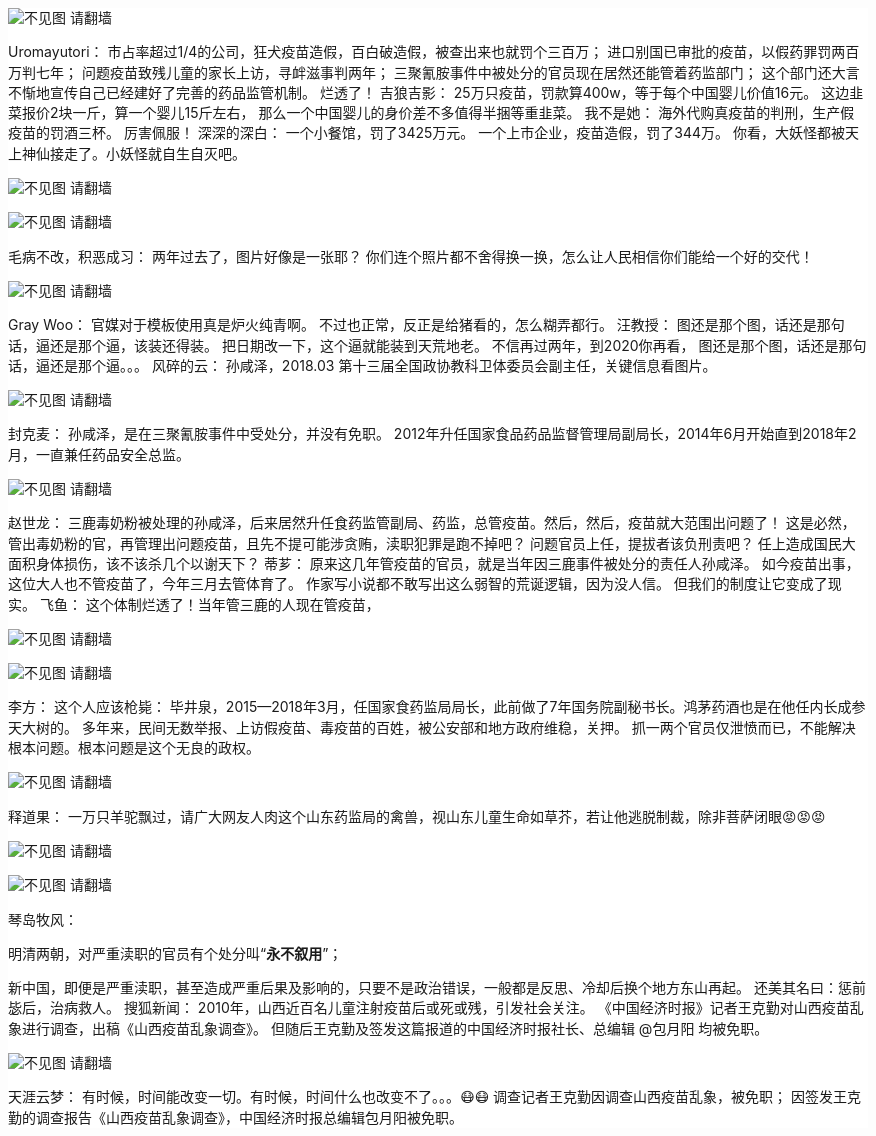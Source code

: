 ![不见图 请翻墙](https://lh6.googleusercontent.com/6taqGZLK2mhZ_eGfGxdAucgJNtIIF-csz89eKLTDFYxyf88aHModhKAW4wijH7nAfW0xzkA6KsELoX6vTYX_xxFugk-ENJquBap8bljtleiHa5NN009jKsn9TSrivCTpp9DBlkEykHw)

Uromayutori： 市占率超过1/4的公司，狂犬疫苗造假，百白破造假，被查出来也就罚个三百万； 进口别国已审批的疫苗，以假药罪罚两百万判七年； 问题疫苗致残儿童的家长上访，寻衅滋事判两年； 三聚氰胺事件中被处分的官员现在居然还能管着药监部门； 这个部门还大言不惭地宣传自己已经建好了完善的药品监管机制。 烂透了！ 吉狼吉影： 25万只疫苗，罚款算400w，等于每个中国婴儿价值16元。 这边韭菜报价2块一斤，算一个婴儿15斤左右， 那么一个中国婴儿的身价差不多值得半捆等重韭菜。 我不是她： 海外代购真疫苗的判刑，生产假疫苗的罚酒三杯。 厉害佩服！ 深深的深白： 一个小餐馆，罚了3425万元。 一个上市企业，疫苗造假，罚了344万。 你看，大妖怪都被天上神仙接走了。小妖怪就自生自灭吧。

![不见图 请翻墙](https://lh3.googleusercontent.com/S8RDPaGXym4f9pcgrHgtAoX7k1DXRpaCx5GEaBuu7NjpxJpKChKGoKJwmEsr-3KeZq7bOuAFqwaxnY-igoQhbmi2WGy5BjndpKVKGwKG9iujoHxscpPeurm0bU2YuaLQZ49DM32eyh8)

![不见图 请翻墙](https://lh3.googleusercontent.com/_dsAgnwt1t0R7tA3SEbZQYfz7-ngh397Q928bbtcD0pDy0nIfwG_nH851Ka_i6PFDxof0lNv5er3bpWfauDSXGwYfzact74dMNAMJEaHK4Bs3bqVgg3dvjt47vtONGz2Kc7Ggys9dVU)

毛病不改，积恶成习： 两年过去了，图片好像是一张耶？ 你们连个照片都不舍得换一换，怎么让人民相信你们能给一个好的交代！

![不见图 请翻墙](https://lh5.googleusercontent.com/T-yXJCr_gZ4lJTbCGJLxkufWZq9L8AqjuJFiY1NeSnZCRCo5VlEzfPsWt2QMLYwwyE0YQ8KWDxaNGQ5Bdm3ChlQpcsfZCFnkqbvP0HNTmUebwb2kUvutTvpxSeRdseEMf0wspn32epk)

Gray Woo： 官媒对于模板使用真是炉火纯青啊。 不过也正常，反正是给猪看的，怎么糊弄都行。 汪教授： 图还是那个图，话还是那句话，逼还是那个逼，该装还得装。 把日期改一下，这个逼就能装到天荒地老。 不信再过两年，到2020你再看， 图还是那个图，话还是那句话，逼还是那个逼。。。 风碎的云： 孙咸泽，2018.03 第十三届全国政协教科卫体委员会副主任，关键信息看图片。

![不见图 请翻墙](https://lh3.googleusercontent.com/PTnHdeT_wylWTPx5WMGAT3jo19h0-wGt5PGDEnfHhSfnjFfW8Bvvu1WwequwujkiTCiPO5uT2UlbDJocYtLa9EVZFX-ZINIvMhnSBbT29YYpGHqsipEe35XO35xE1i9j1oiKzNFWAxI)

封克麦： 孙咸泽，是在三聚氰胺事件中受处分，并没有免职。 2012年升任国家食品药品监督管理局副局长，2014年6月开始直到2018年2月，一直兼任药品安全总监。

![不见图 请翻墙](https://lh5.googleusercontent.com/paZbbZcrPZ38YK3wsatG7MxSCgD8knR79WoAsMudwZIpeCvbZJLnUKsMOkpA9ZZhnjsIvP5t91U9zEk9PntI1KlzAqp_VC9PVkTXe0oIxJ4Y0xmVLaAvh4ySrTo_PwRI8gT8zA5wVzU)

赵世龙： 三鹿毒奶粉被处理的孙咸泽，后来居然升任食药监管副局、药监，总管疫苗。然后，然后，疫苗就大范围出问题了！ 这是必然，管出毒奶粉的官，再管理出问题疫苗，且先不提可能涉贪贿，渎职犯罪是跑不掉吧？ 问题官员上任，提拔者该负刑责吧？ 任上造成国民大面积身体损伤，该不该杀几个以谢天下？ 蒂芗： 原来这几年管疫苗的官员，就是当年因三鹿事件被处分的责任人孙咸泽。 如今疫苗出事，这位大人也不管疫苗了，今年三月去管体育了。 作家写小说都不敢写出这么弱智的荒诞逻辑，因为没人信。 但我们的制度让它变成了现实。 飞鱼： 这个体制烂透了！当年管三鹿的人现在管疫苗，

![不见图 请翻墙](https://lh3.googleusercontent.com/qV0VaG_KSSyYDe2xPNekeSd94QcjvM2l-Ujw7TT84gSShO3yrc8aPg8XaOh9ZsVw-xk3V6rmiRrE5aRPz8gETEJNSYCMAqV7StvqyFAHx3n-eMQjTXZyWi2Xc1rHtPFOqHgACRDcabY)

![不见图 请翻墙](https://lh4.googleusercontent.com/88k6dZzJwYxY9DmnuZBgBqbscjEIXeG7qFEBAm4sA3K5QeIwkD87dFXa8PnES9U7CygOy3pXAnhKSF_ukDe81CBcS-Gt3q1I8GOq-4K14LSB8a3M-CtGhemOs8iZslMBA3ZSkmtWTEg)

李方： 这个人应该枪毙： 毕井泉，2015—2018年3月，任国家食药监局局长，此前做了7年国务院副秘书长。鸿茅药酒也是在他任内长成参天大树的。 多年来，民间无数举报、上访假疫苗、毒疫苗的百姓，被公安部和地方政府维稳，关押。 抓一两个官员仅泄愤而已，不能解决根本问题。根本问题是这个无良的政权。

![不见图 请翻墙](https://lh5.googleusercontent.com/QnmcspTgvNEHJRZfnKS5j_Gv3VqUbopBcKmju7o2cWP15No3kQwtqN3D41Q9QRpx2jfgYtdqjn7bq9AKFoIpsQ9za2-r1g9QJtUGWBXEr1zl5oXTd6qDbhO-MzeYSGMLFwkg8hzdGcw)

释道果： 一万只羊驼飘过，请广大网友人肉这个山东药监局的禽兽，视山东儿童生命如草芥，若让他逃脱制裁，除非菩萨闭眼😡😡😡

![不见图 请翻墙](https://lh4.googleusercontent.com/tHiDusLAm9bqiv7n8a181yzkyHhJKpJ0Mhu7-W3QSGyibgVyRccMaCkpuHGCK5wPrRC3ZI8gf0FnAtB3iNY9aSco2GeP_hFwg-V_MU0WhmAbxsUb3PgyytCu7VD0JuztokbvfZxw8Bs)

![不见图 请翻墙](https://lh6.googleusercontent.com/I5Dtdo0VeQNkrxsofYikAHxRC3FXLCw-7o09PYRU3ZYraxJf7xfzD1X009d1SwGrjBbFcl0sATiw1cvkezUELBV6vwA8lLoEeleNW-EWfABZrJzUA4DW3zIevo36f3VXMCYrsqIBCDc)

琴岛牧风：

明清两朝，对严重渎职的官员有个处分叫“**永不叙用**”；

新中国，即便是严重渎职，甚至造成严重后果及影响的，只要不是政治错误，一般都是反思、冷却后换个地方东山再起。 还美其名曰：惩前毖后，治病救人。 搜狐新闻： 2010年，山西近百名儿童注射疫苗后或死或残，引发社会关注。 《中国经济时报》记者王克勤对山西疫苗乱象进行调查，出稿《山西疫苗乱象调查》。 但随后王克勤及签发这篇报道的中国经济时报社长、总编辑 @包月阳 均被免职。

![不见图 请翻墙](https://lh6.googleusercontent.com/G8Ocg8T8EIdaaQufO8_YXsQKm1m21mMCVrKLZOZQlU9FTiEiozrYC2LhUdOMaM9q1Em3csqS56cCi0ix79UkTsP-wNbFfkeg8ensEfrukbDikwWucBW3vQWtHGd_3a-Ws-qGdQDsErU)

天涯云梦： 有时候，时间能改变一切。有时候，时间什么也改变不了。。。😷😷 调查记者王克勤因调查山西疫苗乱象，被免职； 因签发王克勤的调查报告《山西疫苗乱象调查》，中国经济时报总编辑包月阳被免职。
